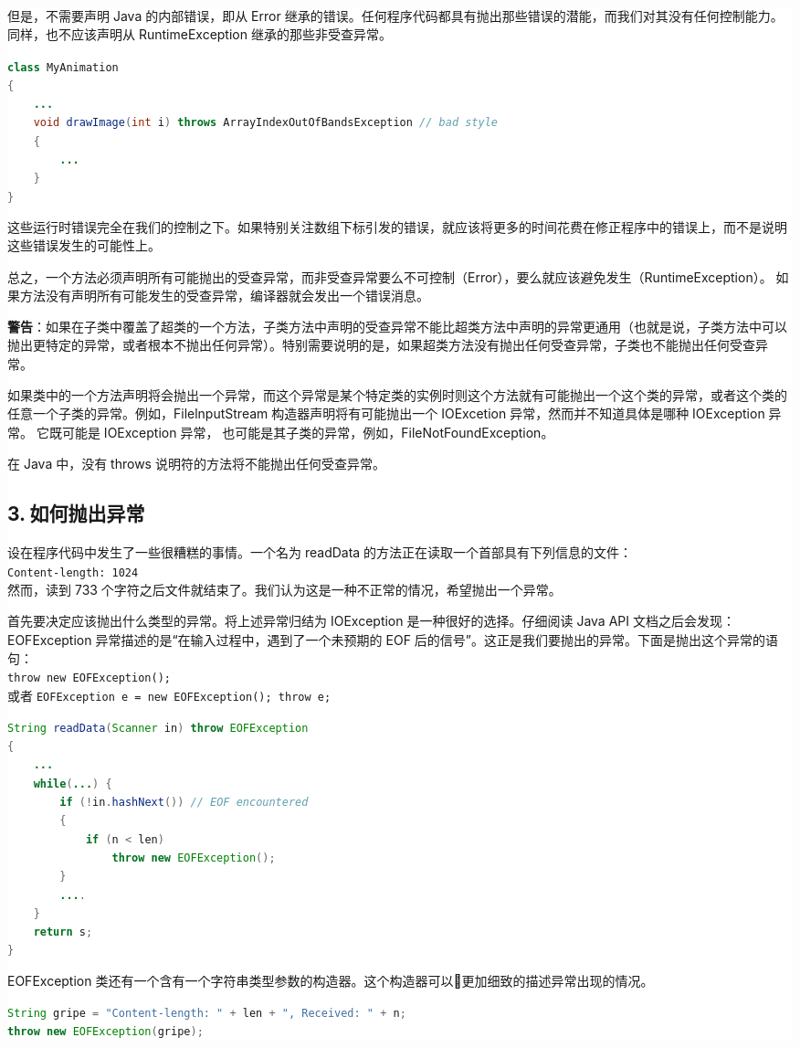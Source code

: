 但是，不需要声明 Java 的内部错误，即从 Error 继承的错误。任何程序代码都具有抛出那些错误的潜能，而我们对其没有任何控制能力。  
同样，也不应该声明从 RuntimeException 继承的那些非受查异常。
```java
class MyAnimation
{
    ...
    void drawImage(int i) throws ArrayIndexOutOfBandsException // bad style
    {
        ...
    }
}
```
这些运行时错误完全在我们的控制之下。如果特别关注数组下标引发的错误，就应该将更多的时间花费在修正程序中的错误上，而不是说明这些错误发生的可能性上。

总之，一个方法必须声明所有可能抛出的受查异常，而非受查异常要么不可控制（Error），要么就应该避免发生（RuntimeException）。 如果方法没有声明所有可能发生的受查异常，编译器就会发出一个错误消息。

**警告**：如果在子类中覆盖了超类的一个方法，子类方法中声明的受查异常不能比超类方法中声明的异常更通用（也就是说，子类方法中可以抛出更特定的异常，或者根本不抛出任何异常）。特别需要说明的是，如果超类方法没有抛出任何受查异常，子类也不能抛出任何受查异常。 

如果类中的一个方法声明将会抛出一个异常，而这个异常是某个特定类的实例时则这个方法就有可能抛出一个这个类的异常，或者这个类的任意一个子类的异常。例如，FilelnputStream 构造器声明将有可能抛出一个 IOExcetion 异常，然而并不知道具体是哪种 IOException 异常。 它既可能是 IOException 异常， 也可能是其子类的异常，例如，FileNotFoundException。

在 Java 中，没有 throws 说明符的方法将不能抛出任何受查异常。

## 3. 如何抛出异常

设在程序代码中发生了一些很糟糕的事情。一个名为 readData 的方法正在读取一个首部具有下列信息的文件：  
`Content-length: 1024`  
然而，读到 733 个字符之后文件就结束了。我们认为这是一种不正常的情况，希望抛出一个异常。

首先要决定应该抛出什么类型的异常。将上述异常归结为 IOException 是一种很好的选择。仔细阅读 Java API 文档之后会发现： EOFException 异常描述的是“在输入过程中，遇到了一个未预期的 EOF 后的信号”。这正是我们要抛出的异常。下面是抛出这个异常的语句：  
`throw new EOFException();`  
或者
`EOFException e = new EOFException(); throw e;`

```java
String readData(Scanner in) throw EOFException
{
    ...
    while(...) {
        if (!in.hashNext()) // EOF encountered
        {
            if (n < len)
                throw new EOFException();
        }
        ....
    }
    return s;
}
```

EOFException 类还有一个含有一个字符串类型参数的构造器。这个构造器可以更加细致的描述异常出现的情况。
```java
String gripe = "Content-length: " + len + ", Received: " + n;
throw new EOFException(gripe);
```
